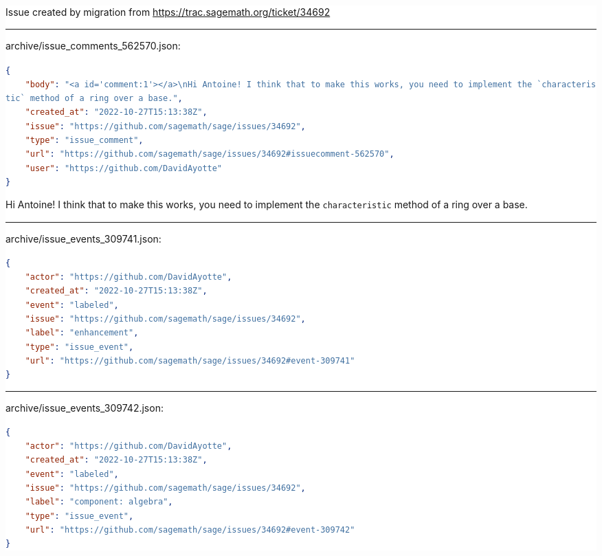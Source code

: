 Issue created by migration from https://trac.sagemath.org/ticket/34692





---

archive/issue_comments_562570.json:
```json
{
    "body": "<a id='comment:1'></a>\nHi Antoine! I think that to make this works, you need to implement the `characteristic` method of a ring over a base.",
    "created_at": "2022-10-27T15:13:38Z",
    "issue": "https://github.com/sagemath/sage/issues/34692",
    "type": "issue_comment",
    "url": "https://github.com/sagemath/sage/issues/34692#issuecomment-562570",
    "user": "https://github.com/DavidAyotte"
}
```

<a id='comment:1'></a>
Hi Antoine! I think that to make this works, you need to implement the `characteristic` method of a ring over a base.



---

archive/issue_events_309741.json:
```json
{
    "actor": "https://github.com/DavidAyotte",
    "created_at": "2022-10-27T15:13:38Z",
    "event": "labeled",
    "issue": "https://github.com/sagemath/sage/issues/34692",
    "label": "enhancement",
    "type": "issue_event",
    "url": "https://github.com/sagemath/sage/issues/34692#event-309741"
}
```



---

archive/issue_events_309742.json:
```json
{
    "actor": "https://github.com/DavidAyotte",
    "created_at": "2022-10-27T15:13:38Z",
    "event": "labeled",
    "issue": "https://github.com/sagemath/sage/issues/34692",
    "label": "component: algebra",
    "type": "issue_event",
    "url": "https://github.com/sagemath/sage/issues/34692#event-309742"
}
```
